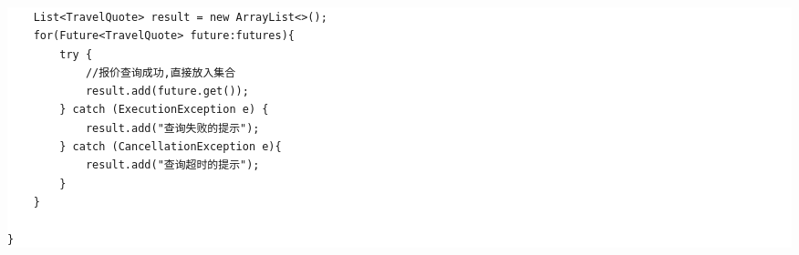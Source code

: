 ```
    List<TravelQuote> result = new ArrayList<>();
    for(Future<TravelQuote> future:futures){
        try {
            //报价查询成功,直接放入集合
            result.add(future.get());
        } catch (ExecutionException e) {
            result.add("查询失败的提示");
        } catch (CancellationException e){
            result.add("查询超时的提示");
        }
    }
    
}
```